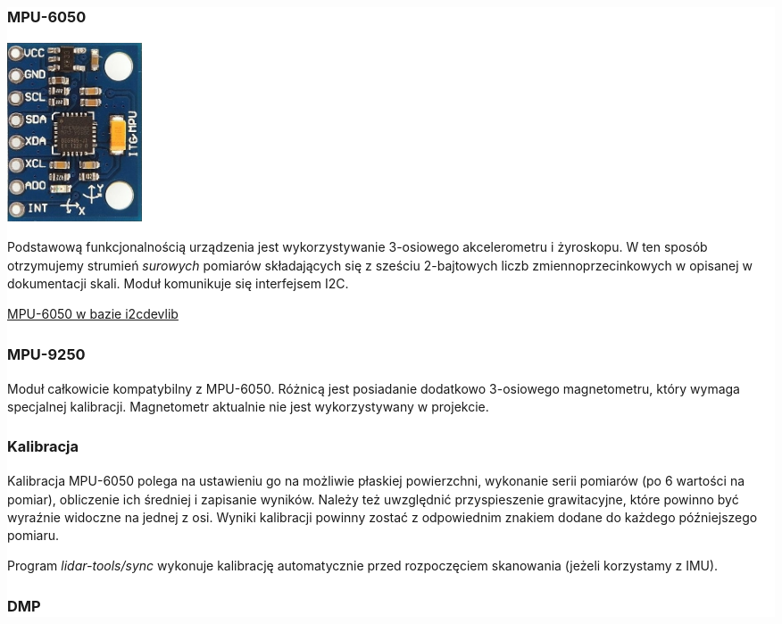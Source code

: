 ### MPU-6050

<img src="images/imu.jpg" height=200>

Podstawową funkcjonalnością urządzenia jest wykorzystywanie 3-osiowego
akcelerometru i żyroskopu. W ten sposób otrzymujemy strumień _surowych_
pomiarów składających się z sześciu 2-bajtowych liczb zmiennoprzecinkowych
w opisanej w dokumentacji skali. Moduł komunikuje się interfejsem I2C.

[MPU-6050 w bazie i2cdevlib](https://www.i2cdevlib.com/devices/mpu6050#links)

### MPU-9250

Moduł całkowicie kompatybilny z MPU-6050. Różnicą jest posiadanie dodatkowo
3-osiowego magnetometru, który wymaga specjalnej kalibracji. Magnetometr
aktualnie nie jest wykorzystywany w projekcie.

### Kalibracja

Kalibracja MPU-6050 polega na ustawieniu go na możliwie płaskiej powierzchni,
wykonanie serii pomiarów (po 6 wartości na pomiar), obliczenie ich średniej i
zapisanie wyników. Należy też uwzględnić przyspieszenie grawitacyjne, które
powinno być wyraźnie widoczne na jednej z osi. Wyniki kalibracji powinny zostać
z odpowiednim znakiem dodane do każdego późniejszego pomiaru.

Program _lidar-tools/sync_ wykonuje kalibrację automatycznie przed rozpoczęciem
skanowania (jeżeli korzystamy z IMU).

### DMP
